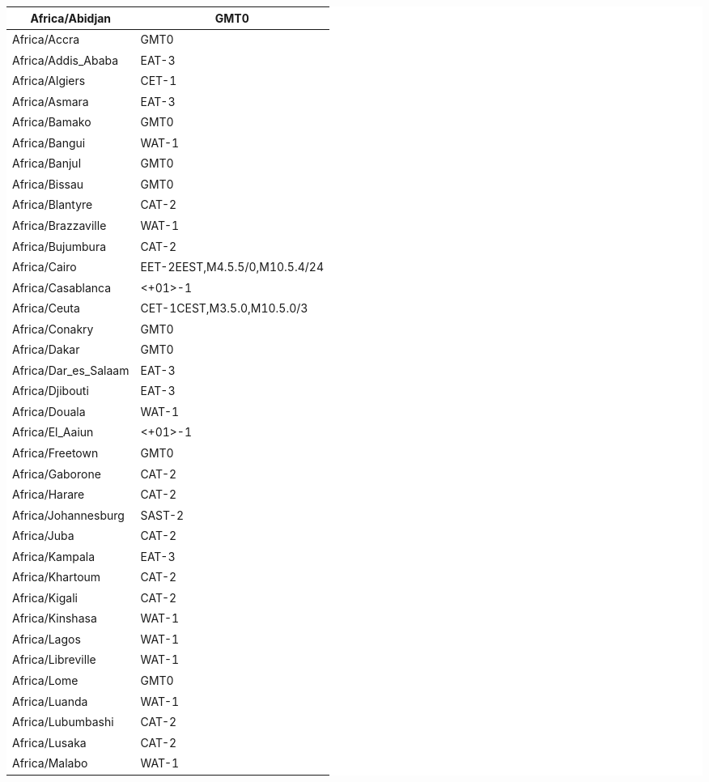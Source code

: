 |Africa/Abidjan                |GMT0                                        |
|------------------------------|--------------------------------------------|
|Africa/Accra                  |GMT0                                        |
|Africa/Addis_Ababa            |EAT-3                                       |
|Africa/Algiers                |CET-1                                       |
|Africa/Asmara                 |EAT-3                                       |
|Africa/Bamako                 |GMT0                                        |
|Africa/Bangui                 |WAT-1                                       |
|Africa/Banjul                 |GMT0                                        |
|Africa/Bissau                 |GMT0                                        |
|Africa/Blantyre               |CAT-2                                       |
|Africa/Brazzaville            |WAT-1                                       |
|Africa/Bujumbura              |CAT-2                                       |
|Africa/Cairo                  |EET-2EEST,M4.5.5/0,M10.5.4/24               |
|Africa/Casablanca             |<+01>-1                                     |
|Africa/Ceuta                  |CET-1CEST,M3.5.0,M10.5.0/3                  |
|Africa/Conakry                |GMT0                                        |
|Africa/Dakar                  |GMT0                                        |
|Africa/Dar_es_Salaam          |EAT-3                                       |
|Africa/Djibouti               |EAT-3                                       |
|Africa/Douala                 |WAT-1                                       |
|Africa/El_Aaiun               |<+01>-1                                     |
|Africa/Freetown               |GMT0                                        |
|Africa/Gaborone               |CAT-2                                       |
|Africa/Harare                 |CAT-2                                       |
|Africa/Johannesburg           |SAST-2                                      |
|Africa/Juba                   |CAT-2                                       |
|Africa/Kampala                |EAT-3                                       |
|Africa/Khartoum               |CAT-2                                       |
|Africa/Kigali                 |CAT-2                                       |
|Africa/Kinshasa               |WAT-1                                       |
|Africa/Lagos                  |WAT-1                                       |
|Africa/Libreville             |WAT-1                                       |
|Africa/Lome                   |GMT0                                        |
|Africa/Luanda                 |WAT-1                                       |
|Africa/Lubumbashi             |CAT-2                                       |
|Africa/Lusaka                 |CAT-2                                       |
|Africa/Malabo                 |WAT-1                                       |